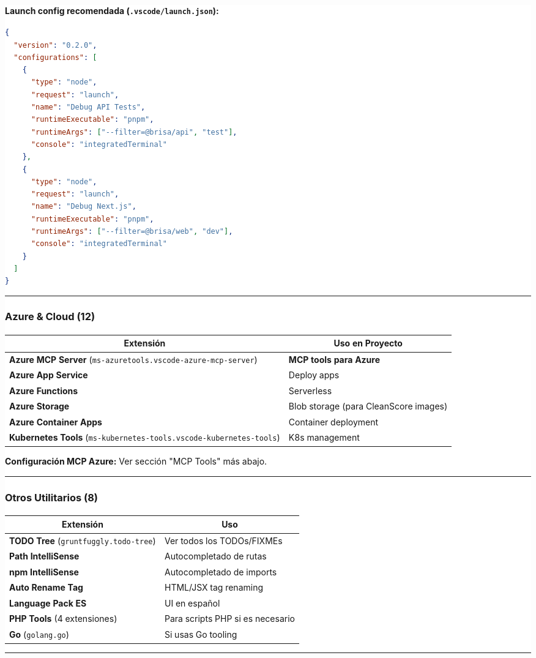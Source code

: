 **Launch config recomendada (`.vscode/launch.json`):**

```json
{
  "version": "0.2.0",
  "configurations": [
    {
      "type": "node",
      "request": "launch",
      "name": "Debug API Tests",
      "runtimeExecutable": "pnpm",
      "runtimeArgs": ["--filter=@brisa/api", "test"],
      "console": "integratedTerminal"
    },
    {
      "type": "node",
      "request": "launch",
      "name": "Debug Next.js",
      "runtimeExecutable": "pnpm",
      "runtimeArgs": ["--filter=@brisa/web", "dev"],
      "console": "integratedTerminal"
    }
  ]
}
```

---

### Azure & Cloud (12)

| Extensión                                                            | Uso en Proyecto                       |
| -------------------------------------------------------------------- | ------------------------------------- |
| **Azure MCP Server** (`ms-azuretools.vscode-azure-mcp-server`)       | **MCP tools para Azure**              |
| **Azure App Service**                                                | Deploy apps                           |
| **Azure Functions**                                                  | Serverless                            |
| **Azure Storage**                                                    | Blob storage (para CleanScore images) |
| **Azure Container Apps**                                             | Container deployment                  |
| **Kubernetes Tools** (`ms-kubernetes-tools.vscode-kubernetes-tools`) | K8s management                        |

**Configuración MCP Azure:**
Ver sección "MCP Tools" más abajo.

---

### Otros Utilitarios (8)

| Extensión                               | Uso                              |
| --------------------------------------- | -------------------------------- |
| **TODO Tree** (`gruntfuggly.todo-tree`) | Ver todos los TODOs/FIXMEs       |
| **Path IntelliSense**                   | Autocompletado de rutas          |
| **npm IntelliSense**                    | Autocompletado de imports        |
| **Auto Rename Tag**                     | HTML/JSX tag renaming            |
| **Language Pack ES**                    | UI en español                    |
| **PHP Tools** (4 extensiones)           | Para scripts PHP si es necesario |
| **Go** (`golang.go`)                    | Si usas Go tooling               |

---